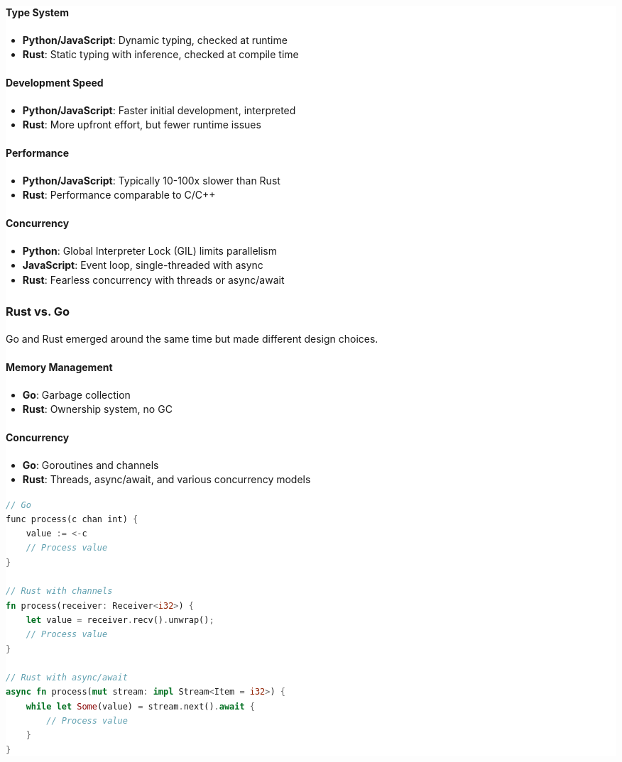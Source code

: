 #### Type System

- **Python/JavaScript**: Dynamic typing, checked at runtime
- **Rust**: Static typing with inference, checked at compile time

#### Development Speed

- **Python/JavaScript**: Faster initial development, interpreted
- **Rust**: More upfront effort, but fewer runtime issues

#### Performance

- **Python/JavaScript**: Typically 10-100x slower than Rust
- **Rust**: Performance comparable to C/C++

#### Concurrency

- **Python**: Global Interpreter Lock (GIL) limits parallelism
- **JavaScript**: Event loop, single-threaded with async
- **Rust**: Fearless concurrency with threads or async/await

### Rust vs. Go

Go and Rust emerged around the same time but made different design choices.

#### Memory Management

- **Go**: Garbage collection
- **Rust**: Ownership system, no GC

#### Concurrency

- **Go**: Goroutines and channels
- **Rust**: Threads, async/await, and various concurrency models

```rust
// Go
func process(c chan int) {
    value := <-c
    // Process value
}

// Rust with channels
fn process(receiver: Receiver<i32>) {
    let value = receiver.recv().unwrap();
    // Process value
}

// Rust with async/await
async fn process(mut stream: impl Stream<Item = i32>) {
    while let Some(value) = stream.next().await {
        // Process value
    }
}
```
